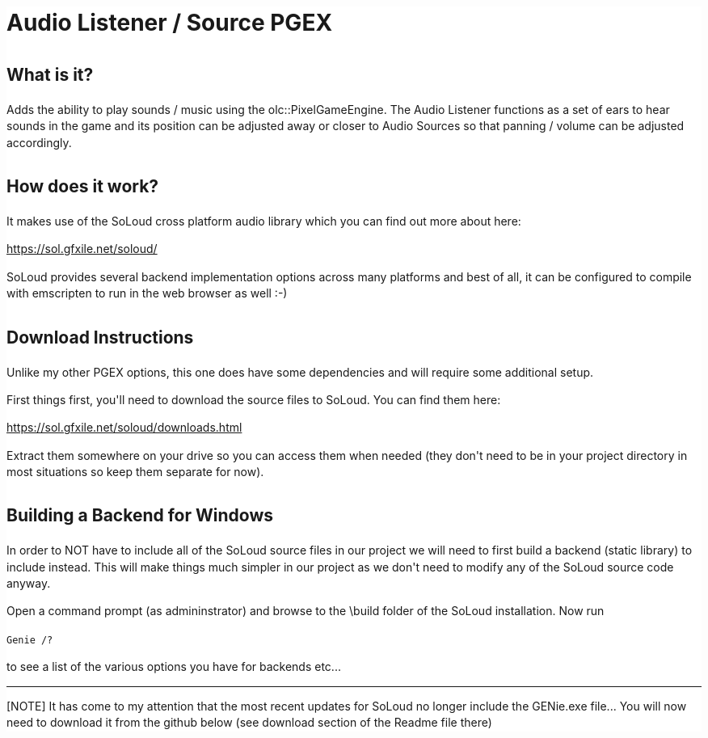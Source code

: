 # Audio Listener / Source PGEX

What is it?
-----------

Adds the ability to play sounds / music using the olc::PixelGameEngine.
The Audio Listener functions as a set of ears to hear sounds in the game
and its position can be adjusted away or closer to Audio Sources so that
panning / volume can be adjusted accordingly.

How does it work?
-----------------

It makes use of the SoLoud cross platform audio library which you can find
out more about here:

https://sol.gfxile.net/soloud/

SoLoud provides several backend implementation options across many platforms
and best of all, it can be configured to compile with emscripten to run in the
web browser as well :-)

Download Instructions
------------------

Unlike my other PGEX options, this one does have some dependencies and will require
some additional setup.

First things first, you'll need to download the source files to SoLoud.  You can find
them here:

https://sol.gfxile.net/soloud/downloads.html

Extract them somewhere on your drive so you can access them when needed (they don't need
to be in your project directory in most situations so keep them separate for now).

Building a Backend for Windows
------------------------------

In order to NOT have to include all of the SoLoud source files in our project we will need
to first build a backend (static library) to include instead.  This will make things much
simpler in our project as we don't need to modify any of the SoLoud source code anyway.

Open a command prompt (as admininstrator) and browse to the \build folder of the SoLoud
installation.  Now run 

    Genie /?

to see a list of the various options you have for backends
etc...

--------------------------------------------

[NOTE] It has come to my attention that the most recent updates for SoLoud no longer include
the GENie.exe file... You will now need to download it from the github below (see download
section of the Readme file there)
